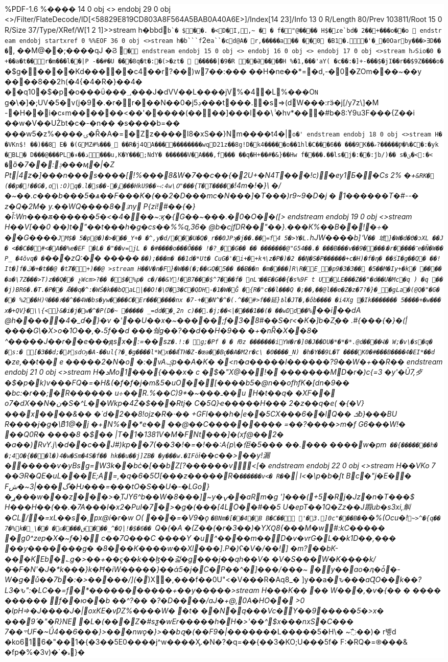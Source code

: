 %PDF-1.6 %���� 14 0 obj <> endobj 29 0 obj <>/Filter/FlateDecode/ID[<58829E819CD803A8F564A5BAB0A40A6E>]/Index[14 23]/Info 13 0 R/Length 80/Prev 103811/Root 15 0 R/Size 37/Type/XRef/W[1 2 1]>>stream h�bbd``b`� $��. �<D�I,,~ � � f�"@���� H$�ɾe`bd� 2��+���o�  �o  endstream endobj startxref 0 %%EOF 36 0 obj <>stream h�b```f``2e`a``�cd@ A� r,�����a�� ��0 �B1�.�'�_�0Oarby���>ƎD���`, ��M@��;����qJ �Ϩ ` � endstream endobj 15 0 obj <> endobj 16 0 obj <> endobj 17 0 obj <>stream hޤSio�0 �+��a�t��r�m���l��|P -��#�U ���8q�t�:�(>�zt�  �����|�9�R ��Ә���ޫ�H %�1,���'aY( �c��:�]+-���$�jI��r��$9Z����o�`�$g�����Kd�����c4��r?��)w7��:��� ��H�ne��*=�d,-�጑0�ZOm���~��y  ����8��2h(�4{�4�R�}��4� ��q10�$�p�o���ΰ���؀���J�dVV��L����jV%�4�L%���O`N`g�\�]�;UV�5�v(j�9�.�r�r���N��0�j5ڊ���t� ��.�s=>(dW���:rӭ�j[/y7 z\\]�M -�H��i�cءm������<��'�����(����]���l��\ܑ �hv*���#b�8:Ү9u3F���{Z��i ��w�V��UŻbt�c�-�n�� �s����b=��  ���w5�z%����ۍ�Ȓ�A�=׽�Zz����І8�xS��}Nm����t4�|` օ�' endstream endobj 18 0 obj <>stream H��VKn$! ��)��8 E� �(GMZ#%���_ ��R�j4QA�����������wqD21z��8g!D�k4�����o��1hl�C��� 6�� ���9K��ގ?�����Ƿ�%�C�:�yk�BL� D���@���PL�ذ��ء���u,K�Y���;NdY� ������V�A���,f��� ��q�H+��#�&}��Hw f����.��ls�j�:��:ǰb/)�� s�ؾ�<:�<�`_ȍ�ݙ:��7���ӎ�|�Z Pt|4z�]���n���s����[!%���8&W�7��c��{�2U+�N4T���!c)�ey1Б��Cs 2% �+`&RK� (��p�!��G�,o\: O)q�܅l�s��-�ۊ���HkU9��⥚:4w\߀"� ��{T�T�����`!4m�!�}\ �/�~��.c���b���5�ѧ��F���K�(��2�D���mc�N���]�T���)r9~9�D�j � 1������T�#--� z�Q�2M� y.��WQ����8�ۮ׎ny P{zi!#��{�}�Ĭ:Wn���ꙛ������5�<�4���~:ϗ�{G��~���.�0�O� �([> endstream endobj 19 0 obj <>stream H��V[��0 ��)t�"��t���h�g�cs��%%*q,36� @b�cjfDR��"��}.���K%��B��!�÷� ��G����`JM$� 5�p@�)�>���_Y+� �^,y�d/���U�Q�̹r��0JPʞ�j��.��=ֹf4 5�>Y�L.`hJW����b]ՙV`�� 㙈}�W�d�Θ�ɔXL ��J � <��C��#<�A��%e�EF �L� �"��v=jL � �#����o���Õ��� !�?_�﯅�G�� �� �������@"G54��.� ���B���v��܁����9�r�����־e�Ñ�W��P_ �4ŏvq� �`���zQ:�� ����� `��);���m� ��1d�*Ut� CuG�'�i+�+k٩\z�P�)�2 ��ܻN�S�P������+c�H)�f�ƞ� ��ۜsI�g��Q� ��!It�]f�ڭ�+�t��@ �tȾ�+)��@ >stream H��V�n�F}�W��(�;��ǤQ�5�� ��Ƀ��n �m����]R\R�E_�p9�3�3�� �5��M�Iy+�k� �����a�\7Z���>T)z��Q�� չWcm>?�� �$�%p� c�/��&Y!�B7���$^7���f� nL٦��E�G��{�s%9F t U�LE���Z��"�d��Մ�Mc�q ) �q ���j)BR6�.�T.�P�� Ǣ��q�^:�WŚ�k��bQaL|��O!�\Ơ�3�C΃�QDH-�1�W�Ĝ �{R�"c��l���Q �;��,��@l��e�Z�z�7?�}�_�gLa�(@Q�"�G��� %2��H)ϥ���۶��^��4W�bs�yw����C�Er�������nx �7-+��N^�^�(.^��#>f��延}߿l�JΤ�,�őb���� �i4Xg ҈�Ik������� 5����+�w���x�+QV}�\\{<}&�i�j�w�^�P(D�~ ����� _=dd��̬2n c)��.�j;��<|����1��(� ��wDd��%`��i��dA @h�����4�_ɗ�}�v �'��U��x�~�����;f�3�8#��Ѕ�r<�K�]b�Z̨�� .#{���{�}�(̇|����G\�X>o�1O��,�˖5f��d ���쉌g��?��d��ؘH�9�� �+�nȐ�X��8� ^�����J��r��e���ԭsx�:=��sz`�.!:� ɡ;�Pf � � ẜ0z �������iYW�r�]0�J��DU�*�*�*.@d����Վ� W;�v\�s�q��s:� [�3��d;�΁߈sdѸ�A-��ul{?�̤�g����l*Wx��ǼTH�Z-�œa��Bҁ��A�M2r�c\ �0����_N) �h�Y��9L�T ����K0�#���B����4�EI*��d`�ze,��t�� e �����2�N�o󕑹 �:�vAݤp��A�K� �<n�a��$�$�$�I������?9�$�W�+� �R�� endstream endobj 21 0 obj <>stream H�ܖMo1���{���x� c �$*�"X@��!� �������MD�r�)c{=3 �y'�Ū7,⺞ �$�p�k)v���FQ�=�H&(�f�f�j�m&5�uO��[����b5�@n��ofhfK�[dn�9�� �bc:�r��;�R������ u÷��R.%��C)9*�~���ـ��u H�t��q� �XF�� o7�dX��N�ن�S�^L��Wkp�4Ź�$���Rtj� C�5Q}ҽ�����H��� 2�z��q�_e( �{�V}���x����&�� �΄d�2��8!ojz�R�·�� +GFl���h�|e��5CX���6� �lQ�� ܭƀ}���BU R����j�g�\Bͨ1@�j �+N%��*e�� ��@��C��������� =��?����>m�f G6���W!� ��Q0R� ����8 �$�� |T�1�1381V�Mۙ�FNt���]�(xf@��2� �a��)RvY.j\�d��c��J#)kp��7(��3�!�=�!��:A{p\�佢�5��� ��.��� ����܎w�pm` ��{�������h��;4O�{���l�)4�w�Sm�4S�f�� hk��u��j]ZВ� �y���w.�IFӧ`i��c��>��y!漏������v�yBsg=W3k��bċ�[��bZ[?������v <[� endstream endobj 22 0 obj <>stream H��VKo 7 ��ЭR�QE�uL���E;A=,�q�6�5Ʊ[���z�����R�`������v<� R�`� | l<�\p�b�ʃt Bc�"j�E�� Fگ���|3~�ش�Ƕ���=���tO�S��U�-�LGo}�ړ���w���z���>�̹TJY6^b��W�8���]~y�ݍ��aRm�g ']���(+5�Rْj�Jz�n�T���$ H���H��(��.�7A��_�I�x2�PuI�7�>�g�(�*��[4LؔO��#��5 U�ep T��1Q�Zz��J䠍ub�s3xi,觓�CL/ �=xL��s�,px@í�r�w O( ���=�V9�ϙ `�BNm�[��4�B B�C�� '�3.]0c"���B�`��%(Ocu�!`~>^�{q��7�%k�_\�� �ԍ����ڧ���_^�Q|!�$�6� � `Q�(�A �(Z��(�r�3*��)�YXԚ8{���M�w#:kC����� �g0^zep�X�~f�}� c��7Q���C ����Y �u^����m��D�v�vrG�L��k1D��,���  ��y�������g� �8���K����w��Xl���].P�)ʕ�V�/��!] �m?��bK-���KEb�؎g�>��+��ϛ��k��ɮ��걻�g���j��qh��V� �V�S���W�K��� �k/��F�N'�J�*k���}k�Ħ�iW�����}��ά5�j�C�P��^�]���/���~ �y��aо�ӆ�ȱ�-W�g�ů��7b�:�>�����/](�_)X�,���f��0U"<�V���R�Aq8_� ]y��a�_ԅ���aɊO��k��?L3�ԅ":�LC��=f�*�����������+��y�����>stream H���K�� �� W���,�v�{�� � ���� ������ f��ю��b ��^?�� �?�D����/aJ�+@,0A�HO�� >0 �lpH=>�J����J�\|oxKE�vǷZ%����W� �t� ��N�q���Vc�Y��9�����5�>x� ���9՛�"�R}NE �L�(���Z�#sƺ�wEr�����h�H�>'��\^$x���nxS�C��� 7��܋UF�~Ǘ4��6���}>���nwǫ�}>��bզ�(��F9�|����_�� �L�����5�H\� ~߯��) � r벻d �ko616�"��1�{�3��5E0����j^w����Ӽ.�N�?�q=��{��3�KO;U���5f� F:�RQ�=֎���& �fp�%�3v)�`�ہ}�
